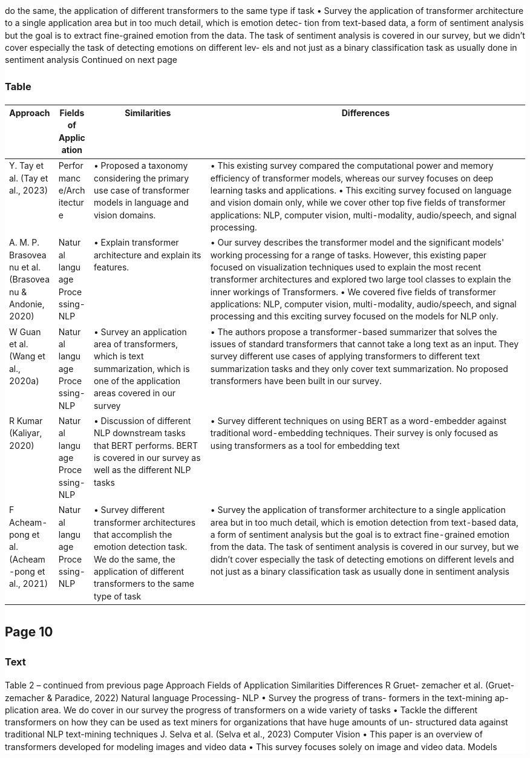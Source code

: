do the same, the application of
different transformers to the
same type if task
• Survey the application of transformer architecture to a single
application area but in too much detail, which is emotion detec-
tion from text-based data, a form of sentiment analysis but the
goal is to extract fine-grained emotion from the data. The task
of sentiment analysis is covered in our survey, but we didn’t
cover especially the task of detecting emotions on different lev-
els and not just as a binary classification task as usually done in
sentiment analysis
Continued on next page
### Table
| Approach | Fields of Application | Similarities | Differences |
| --- | --- | --- | --- |
| Y. Tay et al. (Tay et al., 2023) | Performance/Architecture | • Proposed a taxonomy considering the primary use case of transformer models in language and vision domains. | • This existing survey compared the computational power and memory efficiency of transformer models, whereas our survey focuses on deep learning tasks and applications. • This exciting survey focused on language and vision domain only, while we cover other top five fields of transformer applications: NLP, computer vision, multi-modality, audio/speech, and signal processing. |
| A. M. P. Brasoveanu et al. (Brasoveanu & Andonie, 2020) | Natural language Processing-NLP | • Explain transformer architecture and explain its features. | • Our survey describes the transformer model and the significant models' working processing for a range of tasks. However, this existing paper focused on visualization techniques used to explain the most recent transformer architectures and explored two large tool classes to explain the inner workings of Transformers. • We covered five fields of transformer applications: NLP, computer vision, multi-modality, audio/speech, and signal processing and this exciting survey focused on the models for NLP only. |
| W Guan et al. (Wang et al., 2020a) | Natural language Processing-NLP | • Survey an application area of transformers, which is text summarization, which is one of the application areas covered in our survey | • The authors propose a transformer-based summarizer that solves the issues of standard transformers that cannot take a long text as an input. They survey different use cases of applying transformers to different text summarization tasks and they only cover text summarization. No proposed transformers have been built in our survey. |
| R Kumar (Kaliyar, 2020) | Natural language Processing-NLP | • Discussion of different NLP downstream tasks that BERT performs. BERT is covered in our survey as well as the different NLP tasks | • Survey different techniques on using BERT as a word-embedder against traditional word-embedding techniques. Their survey is only focused as using transformers as a tool for embedding text |
| F Acheam-pong et al. (Acheam-pong et al., 2021) | Natural language Processing-NLP | • Survey different transformer architectures that accomplish the emotion detection task. We do the same, the application of different transformers to the same type of task | • Survey the application of transformer architecture to a single application area but in too much detail, which is emotion detection from text-based data, a form of sentiment analysis but the goal is to extract fine-grained emotion from the data. The task of sentiment analysis is covered in our survey, but we didn’t cover especially the task of detecting emotions on different levels and not just as a binary classification task as usually done in sentiment analysis |

## Page 10
### Text
Table 2 – continued from previous page
Approach
Fields of
Application
Similarities
Differences
R Gruet-
zemacher et
al. (Gruet-
zemacher
& Paradice,
2022)
Natural
language
Processing-
NLP
• Survey the progress of trans-
formers in the text-mining ap-
plication area. We do cover
in our survey the progress of
transformers on a wide variety
of tasks
• Tackle the different transformers on how they can be used as
text miners for organizations that have huge amounts of un-
structured data against traditional NLP text-mining techniques
J. Selva et
al. (Selva
et al., 2023)
Computer
Vision
• This paper is an overview of
transformers developed for
modeling images and video
data
• This survey focuses solely on image and video data. Models
